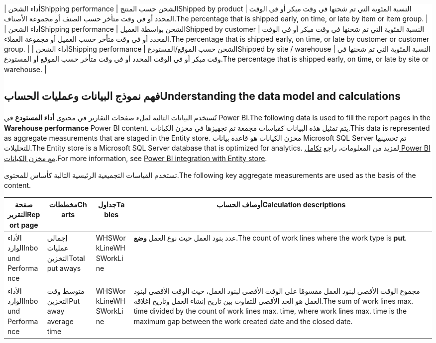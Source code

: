 | <span data-ttu-id="cf83a-207">أداء الشحن</span><span class="sxs-lookup"><span data-stu-id="cf83a-207">Shipping performance</span></span>        | <span data-ttu-id="cf83a-208">الشحن حسب المنتج</span><span class="sxs-lookup"><span data-stu-id="cf83a-208">Shipped by product</span></span>                       | <span data-ttu-id="cf83a-209">النسبة المئوية التي تم شحنها في وقت مبكر أو في الوقت المحدد أو في وقت متأخر حسب الصنف أو مجموعة الأصناف.</span><span class="sxs-lookup"><span data-stu-id="cf83a-209">The percentage that is shipped early, on time, or late by item or item group.</span></span> |
| <span data-ttu-id="cf83a-210">أداء الشحن</span><span class="sxs-lookup"><span data-stu-id="cf83a-210">Shipping performance</span></span>        | <span data-ttu-id="cf83a-211">الشحن بواسطة العميل</span><span class="sxs-lookup"><span data-stu-id="cf83a-211">Shipped by customer</span></span>                      | <span data-ttu-id="cf83a-212">النسبة المئوية التي تم شحنها في وقت مبكر أو في الوقت المحدد أو في وقت متأخر حسب العميل أو مجموعة العملاء.</span><span class="sxs-lookup"><span data-stu-id="cf83a-212">The percentage that is shipped early, on time, or late by customer or customer group.</span></span> |
| <span data-ttu-id="cf83a-213">أداء الشحن</span><span class="sxs-lookup"><span data-stu-id="cf83a-213">Shipping performance</span></span>        | <span data-ttu-id="cf83a-214">الشحن حسب الموقع/المستودع</span><span class="sxs-lookup"><span data-stu-id="cf83a-214">Shipped by site / warehouse</span></span>              | <span data-ttu-id="cf83a-215">النسبة المئوية التي تم شحنها في وقت مبكر أو في الوقت المحدد أو في وقت متأخر حسب الموقع أو المستودع.</span><span class="sxs-lookup"><span data-stu-id="cf83a-215">The percentage that is shipped early, on time, or late by site or warehouse.</span></span> |

## <a name="understanding-the-data-model-and-calculations"></a><span data-ttu-id="cf83a-216">فهم نموذج البيانات وعمليات الحساب</span><span class="sxs-lookup"><span data-stu-id="cf83a-216">Understanding the data model and calculations</span></span>
<span data-ttu-id="cf83a-217">تُستخدم البيانات التالية لملء صفحات التقارير في محتوى **أداء المستودع** في Power BI.</span><span class="sxs-lookup"><span data-stu-id="cf83a-217">The following data is used to fill the report pages in the **Warehouse performance** Power BI content.</span></span> <span data-ttu-id="cf83a-218">يتم تمثيل هذه البيانات كقياسات مجمعة تم تجهيزها في مخزن الكيانات.</span><span class="sxs-lookup"><span data-stu-id="cf83a-218">This data is represented as aggregate measurements that are staged in the Entity store.</span></span> <span data-ttu-id="cf83a-219">مخزن الكيانات هو قاعدة بيانات Microsoft SQL Server تم تحسينها للتحليلات.</span><span class="sxs-lookup"><span data-stu-id="cf83a-219">The Entity store is a Microsoft SQL Server database that is optimized for analytics.</span></span> <span data-ttu-id="cf83a-220">لمزيد من المعلومات، راجع [تكامل Power BI مع مخزن الكيانات](power-bi-integration-entity-store.md).</span><span class="sxs-lookup"><span data-stu-id="cf83a-220">For more information, see [Power BI integration with Entity store](power-bi-integration-entity-store.md).</span></span>

<span data-ttu-id="cf83a-221">تستخدم القياسات التجميعية الرئيسية التالية كأساس للمحتوى.</span><span class="sxs-lookup"><span data-stu-id="cf83a-221">The following key aggregate measurements are used as the basis of the content.</span></span>

| <span data-ttu-id="cf83a-222">صفحة التقرير</span><span class="sxs-lookup"><span data-stu-id="cf83a-222">Report page</span></span>                 | <span data-ttu-id="cf83a-223">مخططات</span><span class="sxs-lookup"><span data-stu-id="cf83a-223">Charts</span></span>                                   | <span data-ttu-id="cf83a-224">جداول</span><span class="sxs-lookup"><span data-stu-id="cf83a-224">Tables</span></span>                                | <span data-ttu-id="cf83a-225">أوصاف الحساب</span><span class="sxs-lookup"><span data-stu-id="cf83a-225">Calculation descriptions</span></span> |
|-----------------------------|------------------------------------------|---------------------------------------|--------------------------|
| <span data-ttu-id="cf83a-226">الأداء الوارد</span><span class="sxs-lookup"><span data-stu-id="cf83a-226">Inbound Performance</span></span>         | <span data-ttu-id="cf83a-227">إجمالي عمليات التخزين</span><span class="sxs-lookup"><span data-stu-id="cf83a-227">Total put aways</span></span>                          | <span data-ttu-id="cf83a-228">WHSWorkLine</span><span class="sxs-lookup"><span data-stu-id="cf83a-228">WHSWorkLine</span></span>                           | <span data-ttu-id="cf83a-229">عدد بنود العمل حيث نوع العمل **وضع**.</span><span class="sxs-lookup"><span data-stu-id="cf83a-229">The count of work lines where the work type is **put**.</span></span> |
| <span data-ttu-id="cf83a-230">الأداء الوارد</span><span class="sxs-lookup"><span data-stu-id="cf83a-230">Inbound Performance</span></span>         | <span data-ttu-id="cf83a-231">متوسط وقت التخزين</span><span class="sxs-lookup"><span data-stu-id="cf83a-231">Put away average time</span></span>                    | <span data-ttu-id="cf83a-232">WHSWorkLine</span><span class="sxs-lookup"><span data-stu-id="cf83a-232">WHSWorkLine</span></span>                           | <span data-ttu-id="cf83a-233">مجموع الوقت الأقصى لبنود العمل مقسومًا على الوقت الأقصى لبنود العمل، حيث الوقت الأقصى لبنود العمل هو الحد الأقصى للتفاوت بين تاريخ إنشاء العمل وتاريخ إغلاقه.</span><span class="sxs-lookup"><span data-stu-id="cf83a-233">The sum of work lines max. time divided by the count of work lines max. time, where work lines max. time is the maximum gap between the work created date and the closed date.</span></span> |